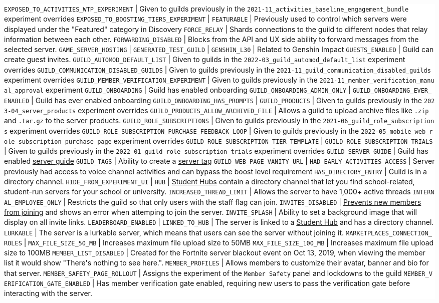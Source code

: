 `EXPOSED_TO_ACTIVITIES_WTP_EXPERIMENT` | Given to guilds previously in the `2021-11_activities_baseline_engagement_bundle` experiment overrides
`EXPOSED_TO_BOOSTING_TIERS_EXPERIMENT` | 
`FEATURABLE` | Previously used to control which servers were displayed under the "Featured" category in Discovery
`FORCE_RELAY` | Shards connections to the guild to different nodes that relay information between each other.
`FORWARDING_DISABLED` | Blocks from the API and UX side ability to forward messages from the selected server.
`GAME_SERVER_HOSTING` | 
`GENERATED_TEST_GUILD` | 
`GENSHIN_L30` | Related to Genshin Impact
`GUESTS_ENABLED` | Guild can create guest invites.
`GUILD_AUTOMOD_DEFAULT_LIST` | Given to guilds in the `2022-03_guild_automod_default_list` experiment overrides
`GUILD_COMMUNICATION_DISABLED_GUILDS` | Given to guilds previously in the `2021-11_guild_communication_disabled_guilds` experiment overrides
`GUILD_MEMBER_VERIFICATION_EXPERIMENT` | Given to guilds previously in the `2021-11_member_verification_manual_approval` experiment
`GUILD_ONBOARDING` | Guild has enabled onboarding
`GUILD_ONBOARDING_ADMIN_ONLY` | 
`GUILD_ONBOARDING_EVER_ENABLED` | Guild has ever enabled onboarding
`GUILD_ONBOARDING_HAS_PROMPTS` | 
`GUILD_PRODUCTS` | Given to guilds previously in the `2023-04_server_products` experiment overrides
`GUILD_PRODUCTS_ALLOW_ARCHIVED_FILE` | Allows a guild to upload archive files like `.zip` and `.tar.gz` to the server products.
`GUILD_ROLE_SUBSCRIPTIONS` | Given to guilds previously in the `2021-06_guild_role_subscriptions` experiment overrides
`GUILD_ROLE_SUBSCRIPTION_PURCHASE_FEEDBACK_LOOP` | Given to guilds previously in the `2022-05_mobile_web_role_subscription_purchase_page` experiment overrides
`GUILD_ROLE_SUBSCRIPTION_TIER_TEMPLATE` | 
`GUILD_ROLE_SUBSCRIPTION_TRIALS` | Given to guilds previously in the `2022-01_guild_role_subscription_trials` experiment overrides
`GUILD_SERVER_GUIDE` | Guild has enabled [server guide](https://support.discord.com/hc/en-us/articles/13497665141655)
`GUILD_TAGS` | Ability to create a [server tag](https://support.discord.com/hc/en-us/articles/31444248479639-Server-Tags)
`GUILD_WEB_PAGE_VANITY_URL` | 
`HAD_EARLY_ACTIVITIES_ACCESS` | Server previously had access to voice channel activities and can bypass the boost level requirement
`HAS_DIRECTORY_ENTRY` | Guild is in a directory channel.
`HIDE_FROM_EXPERIMENT_UI` | 
`HUB` | [Student Hubs](https://dis.gd/studenthubs) contain a directory channel that let you find school-related, student-run servers for your school or university.
`INCREASED_THREAD_LIMIT` | Allows the server to have 1,000+ active threads
`INTERNAL_EMPLOYEE_ONLY` | Restricts the guild so that only users with the staff flag can join.
`INVITES_DISABLED` | [Prevents new members from joining](https://support.discord.com/hc/en-us/articles/8458903738647) and shows an error when attemping to join the server.
`INVITE_SPLASH` | Ability to set a background image that will display on all invite links.
`LEADERBOARD_ENABLED` | 
`LINKED_TO_HUB` | The server is linked to a [Student Hub](https://dis.gd/studenthubs) and has a directory channel.
`LURKABLE` | The server is a lurkable server, which means that users can see the server without joining it.
`MARKETPLACES_CONNECTION_ROLES` | 
`MAX_FILE_SIZE_50_MB` | Increases maximum file upload size to 50MB
`MAX_FILE_SIZE_100_MB` | Increases maximum file upload size to 100MB
`MEMBER_LIST_DISABLED` | Created for the Fortnite server blackout event on Oct 13, 2019, when viewing the member list it would show "There's nothing to see here.".
`MEMBER_PROFILES` | Allows members to customize their avatar, banner and bio for that server.
`MEMBER_SAFETY_PAGE_ROLLOUT` | Assigns the experiment of the `Member Safety` panel and lockdowns to the guild
`MEMBER_VERIFICATION_GATE_ENABLED` | Has member verification gate enabled, requiring new users to pass the verification gate before interacting with the server.